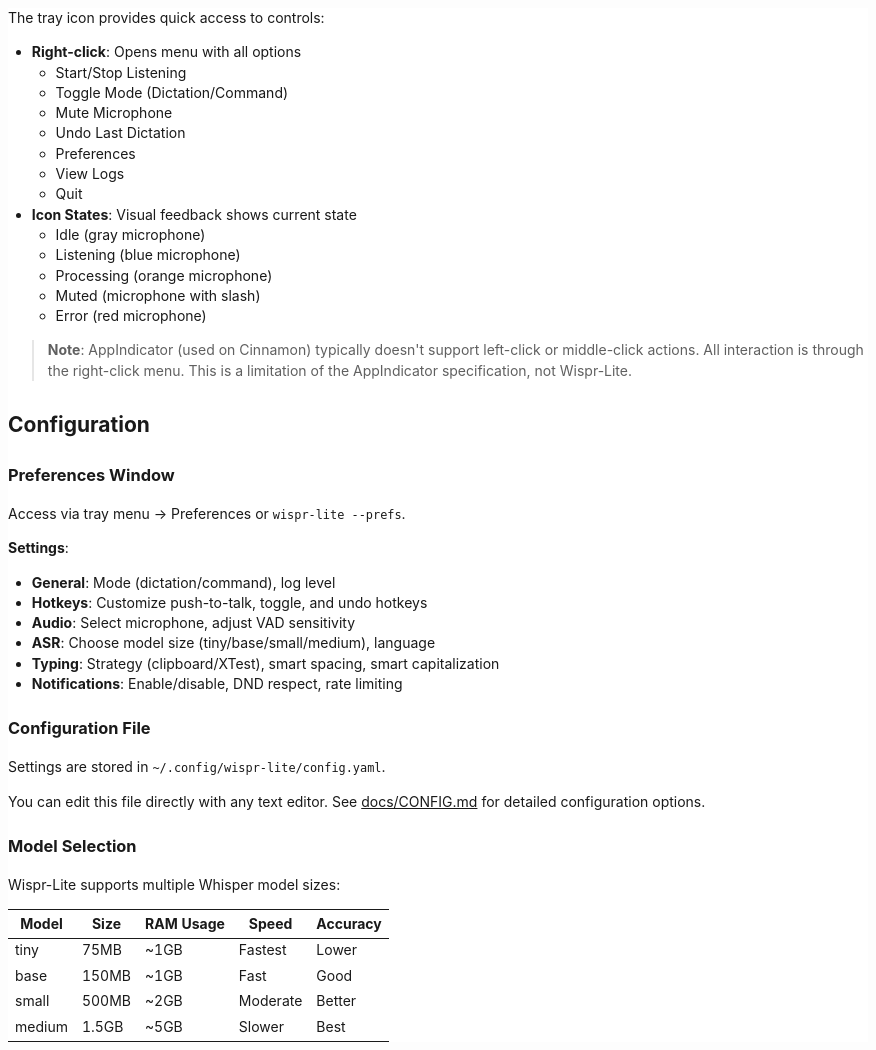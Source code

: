 The tray icon provides quick access to controls:

- **Right-click**: Opens menu with all options
  - Start/Stop Listening
  - Toggle Mode (Dictation/Command)
  - Mute Microphone
  - Undo Last Dictation
  - Preferences
  - View Logs
  - Quit
- **Icon States**: Visual feedback shows current state
  - Idle (gray microphone)
  - Listening (blue microphone)
  - Processing (orange microphone)
  - Muted (microphone with slash)
  - Error (red microphone)

> **Note**: AppIndicator (used on Cinnamon) typically doesn't support left-click or middle-click actions. All interaction is through the right-click menu. This is a limitation of the AppIndicator specification, not Wispr-Lite.

## Configuration

### Preferences Window

Access via tray menu → Preferences or `wispr-lite --prefs`.

**Settings**:
- **General**: Mode (dictation/command), log level
- **Hotkeys**: Customize push-to-talk, toggle, and undo hotkeys
- **Audio**: Select microphone, adjust VAD sensitivity
- **ASR**: Choose model size (tiny/base/small/medium), language
- **Typing**: Strategy (clipboard/XTest), smart spacing, smart capitalization
- **Notifications**: Enable/disable, DND respect, rate limiting

### Configuration File

Settings are stored in `~/.config/wispr-lite/config.yaml`.

You can edit this file directly with any text editor. See [docs/CONFIG.md](docs/CONFIG.md) for detailed configuration options.

### Model Selection

Wispr-Lite supports multiple Whisper model sizes:

| Model  | Size  | RAM Usage | Speed    | Accuracy |
|--------|-------|-----------|----------|----------|
| tiny   | 75MB  | ~1GB      | Fastest  | Lower    |
| base   | 150MB | ~1GB      | Fast     | Good     |
| small  | 500MB | ~2GB      | Moderate | Better   |
| medium | 1.5GB | ~5GB      | Slower   | Best     |
